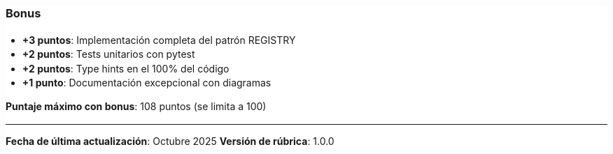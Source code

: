 ### Bonus

- **+3 puntos**: Implementación completa del patrón REGISTRY
- **+2 puntos**: Tests unitarios con pytest
- **+2 puntos**: Type hints en el 100% del código
- **+1 punto**: Documentación excepcional con diagramas

**Puntaje máximo con bonus**: 108 puntos (se limita a 100)

---

**Fecha de última actualización**: Octubre 2025
**Versión de rúbrica**: 1.0.0